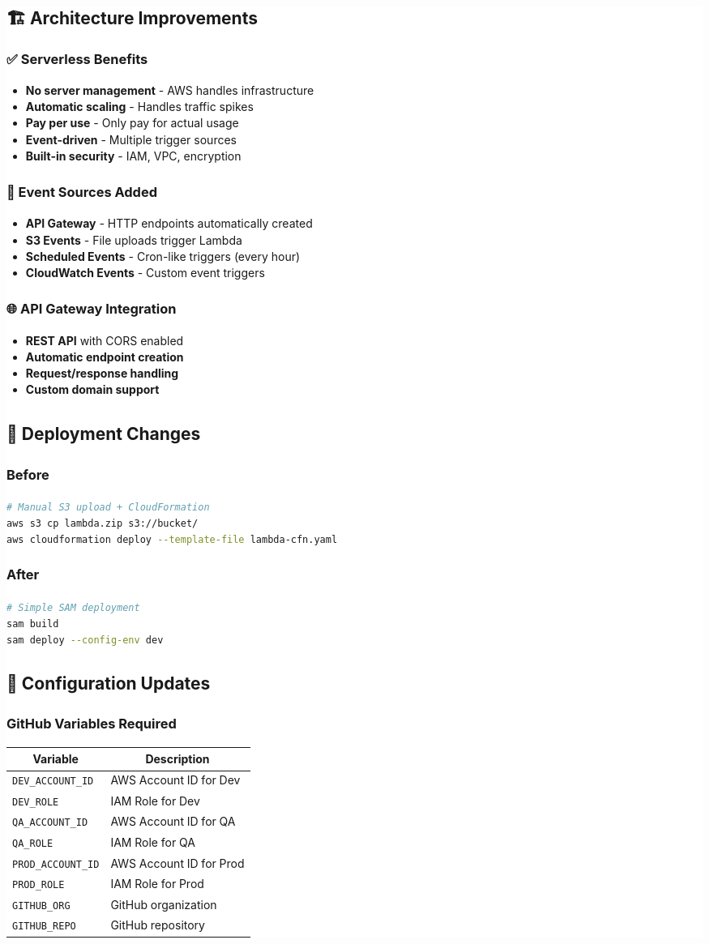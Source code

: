 ## 🏗️ Architecture Improvements

### **✅ Serverless Benefits**
- **No server management** - AWS handles infrastructure
- **Automatic scaling** - Handles traffic spikes
- **Pay per use** - Only pay for actual usage
- **Event-driven** - Multiple trigger sources
- **Built-in security** - IAM, VPC, encryption

### **🔄 Event Sources Added**
- **API Gateway** - HTTP endpoints automatically created
- **S3 Events** - File uploads trigger Lambda
- **Scheduled Events** - Cron-like triggers (every hour)
- **CloudWatch Events** - Custom event triggers

### **🌐 API Gateway Integration**
- **REST API** with CORS enabled
- **Automatic endpoint creation**
- **Request/response handling**
- **Custom domain support**

## 🚀 Deployment Changes

### **Before**
```bash
# Manual S3 upload + CloudFormation
aws s3 cp lambda.zip s3://bucket/
aws cloudformation deploy --template-file lambda-cfn.yaml
```

### **After**
```bash
# Simple SAM deployment
sam build
sam deploy --config-env dev
```

## 🔧 Configuration Updates

### **GitHub Variables Required**
| Variable | Description |
|----------|-------------|
| `DEV_ACCOUNT_ID` | AWS Account ID for Dev |
| `DEV_ROLE` | IAM Role for Dev |
| `QA_ACCOUNT_ID` | AWS Account ID for QA |
| `QA_ROLE` | IAM Role for QA |
| `PROD_ACCOUNT_ID` | AWS Account ID for Prod |
| `PROD_ROLE` | IAM Role for Prod |
| `GITHUB_ORG` | GitHub organization |
| `GITHUB_REPO` | GitHub repository |
